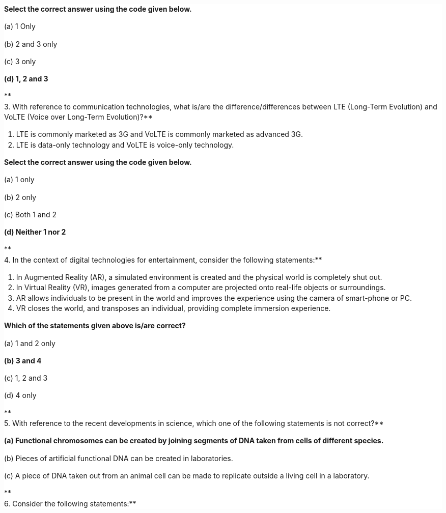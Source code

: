 **Select the correct answer using the code given below.**

(a) 1 Only

(b) 2 and 3 only

(c) 3 only

**(d) 1, 2 and 3**

**  
3. With reference to communication technologies, what is/are the difference/differences between LTE (Long-Term Evolution) and VoLTE (Voice over Long-Term Evolution)?**

1. LTE is commonly marketed as 3G and VoLTE is commonly marketed as advanced 3G.
2. LTE is data-only technology and VoLTE is voice-only technology.

**Select the correct answer using the code given below.**

(a) 1 only

(b) 2 only

(c) Both 1 and 2

**(d) Neither 1 nor 2**

**  
4. In the context of digital technologies for entertainment, consider the following statements:**

1. In Augmented Reality (AR), a simulated environment is created and the physical world is completely shut out.
2. In Virtual Reality (VR), images generated from a computer are projected onto real-life objects or surroundings.
3. AR allows individuals to be present in the world and improves the experience using the camera of smart-phone or PC.
4. VR closes the world, and transposes an individual, providing complete immersion experience.

**Which of the statements given above is/are correct?**

(a) 1 and 2 only

**(b) 3 and 4**

(c) 1, 2 and 3

(d) 4 only

**  
5. With reference to the recent developments in science, which one of the following statements is not correct?**

**(a) Functional chromosomes can be created by joining segments of DNA taken from cells of different species.**

(b) Pieces of artificial functional DNA can be created in laboratories.

(c) A piece of DNA taken out from an animal cell can be made to replicate outside a living cell in a laboratory.

**  
6. Consider the following statements:**
